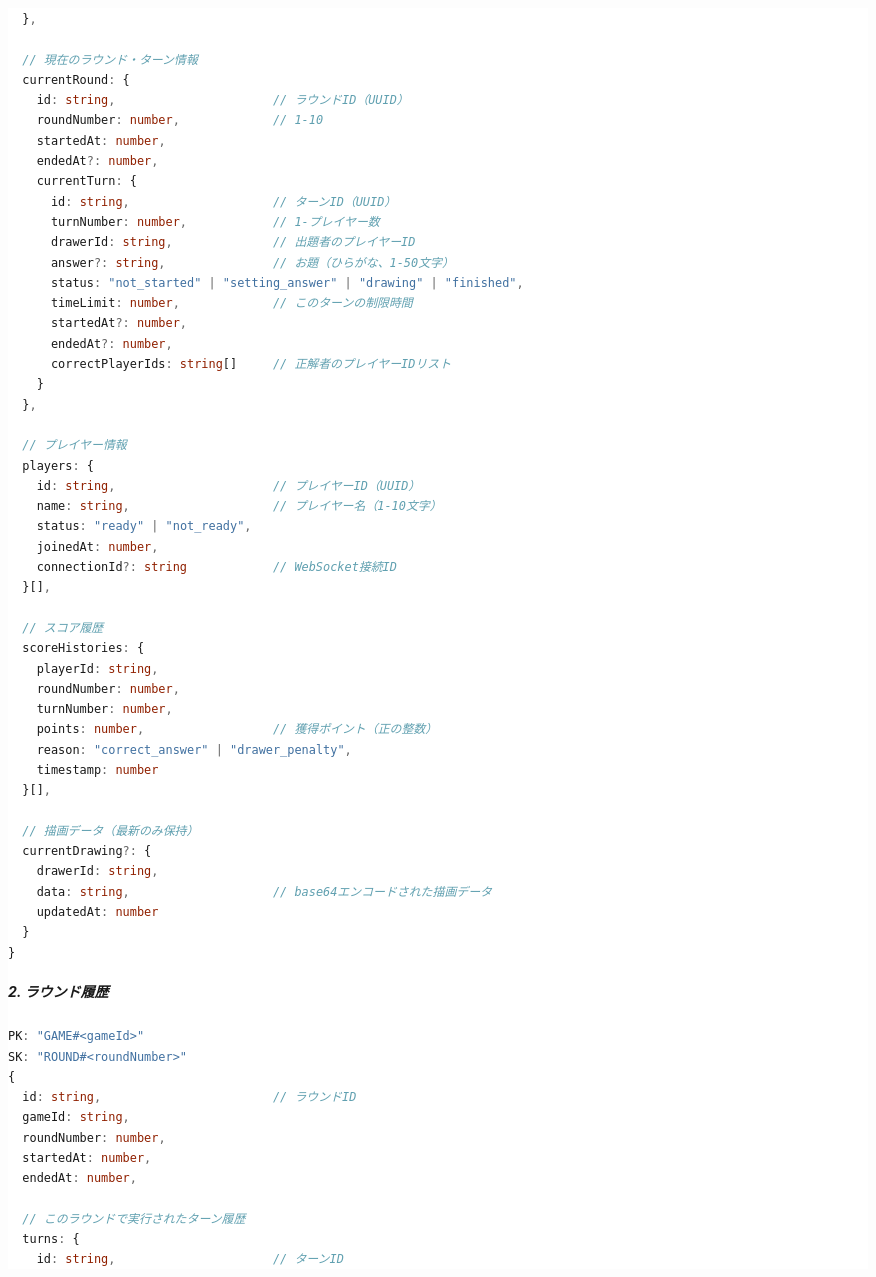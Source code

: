 ```typescript
  },
  
  // 現在のラウンド・ターン情報
  currentRound: {
    id: string,                      // ラウンドID（UUID）
    roundNumber: number,             // 1-10
    startedAt: number,
    endedAt?: number,
    currentTurn: {
      id: string,                    // ターンID（UUID）
      turnNumber: number,            // 1-プレイヤー数
      drawerId: string,              // 出題者のプレイヤーID
      answer?: string,               // お題（ひらがな、1-50文字）
      status: "not_started" | "setting_answer" | "drawing" | "finished",
      timeLimit: number,             // このターンの制限時間
      startedAt?: number,
      endedAt?: number,
      correctPlayerIds: string[]     // 正解者のプレイヤーIDリスト
    }
  },
  
  // プレイヤー情報
  players: {
    id: string,                      // プレイヤーID（UUID）
    name: string,                    // プレイヤー名（1-10文字）
    status: "ready" | "not_ready",
    joinedAt: number,
    connectionId?: string            // WebSocket接続ID
  }[],
  
  // スコア履歴
  scoreHistories: {
    playerId: string,
    roundNumber: number,
    turnNumber: number,
    points: number,                  // 獲得ポイント（正の整数）
    reason: "correct_answer" | "drawer_penalty",
    timestamp: number
  }[],
  
  // 描画データ（最新のみ保持）
  currentDrawing?: {
    drawerId: string,
    data: string,                    // base64エンコードされた描画データ
    updatedAt: number
  }
}
```

##### 2. ラウンド履歴
```typescript
PK: "GAME#<gameId>"
SK: "ROUND#<roundNumber>"
{
  id: string,                        // ラウンドID
  gameId: string,
  roundNumber: number,
  startedAt: number,
  endedAt: number,
  
  // このラウンドで実行されたターン履歴
  turns: {
    id: string,                      // ターンID
```